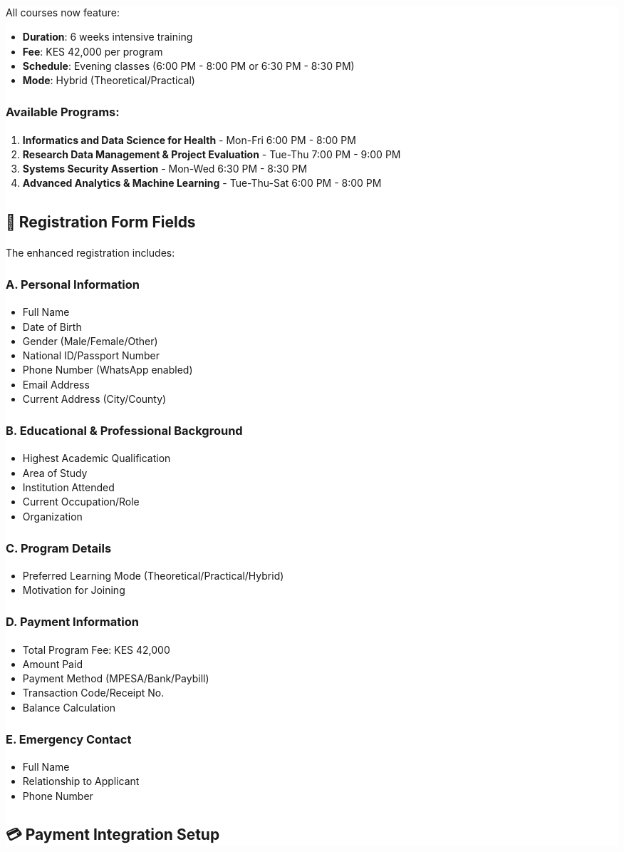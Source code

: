 All courses now feature:
- **Duration**: 6 weeks intensive training
- **Fee**: KES 42,000 per program
- **Schedule**: Evening classes (6:00 PM - 8:00 PM or 6:30 PM - 8:30 PM)
- **Mode**: Hybrid (Theoretical/Practical)

### Available Programs:
1. **Informatics and Data Science for Health** - Mon-Fri 6:00 PM - 8:00 PM
2. **Research Data Management & Project Evaluation** - Tue-Thu 7:00 PM - 9:00 PM
3. **Systems Security Assertion** - Mon-Wed 6:30 PM - 8:30 PM
4. **Advanced Analytics & Machine Learning** - Tue-Thu-Sat 6:00 PM - 8:00 PM

## 📝 Registration Form Fields

The enhanced registration includes:

### A. Personal Information
- Full Name
- Date of Birth
- Gender (Male/Female/Other)
- National ID/Passport Number
- Phone Number (WhatsApp enabled)
- Email Address
- Current Address (City/County)

### B. Educational & Professional Background
- Highest Academic Qualification
- Area of Study
- Institution Attended
- Current Occupation/Role
- Organization

### C. Program Details
- Preferred Learning Mode (Theoretical/Practical/Hybrid)
- Motivation for Joining

### D. Payment Information
- Total Program Fee: KES 42,000
- Amount Paid
- Payment Method (MPESA/Bank/Paybill)
- Transaction Code/Receipt No.
- Balance Calculation

### E. Emergency Contact
- Full Name
- Relationship to Applicant
- Phone Number

## 💳 Payment Integration Setup
